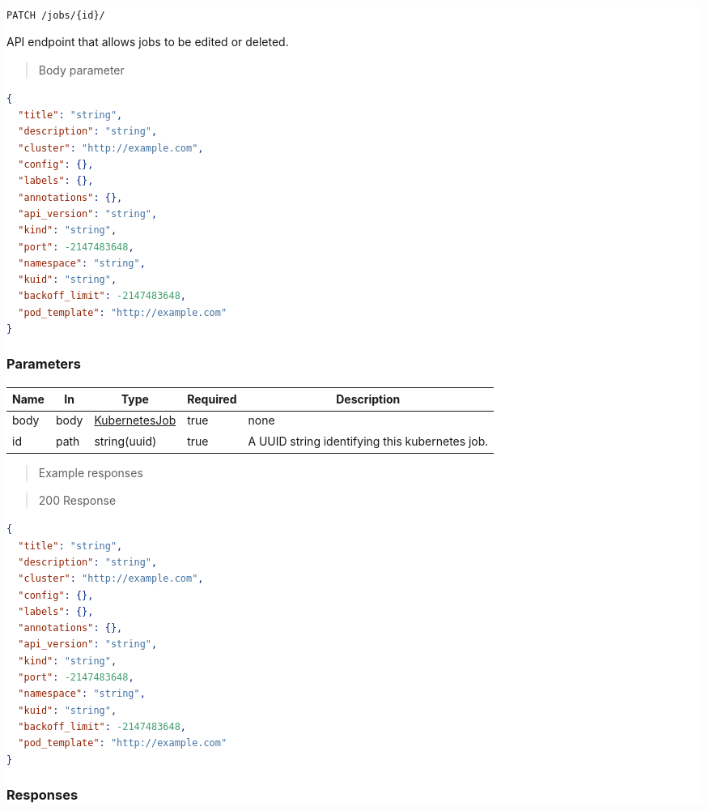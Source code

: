 `PATCH /jobs/{id}/`

API endpoint that allows jobs to be edited or deleted.

> Body parameter

```json
{
  "title": "string",
  "description": "string",
  "cluster": "http://example.com",
  "config": {},
  "labels": {},
  "annotations": {},
  "api_version": "string",
  "kind": "string",
  "port": -2147483648,
  "namespace": "string",
  "kuid": "string",
  "backoff_limit": -2147483648,
  "pod_template": "http://example.com"
}
```

<h3 id="jobs_partial_update-parameters">Parameters</h3>

|Name|In|Type|Required|Description|
|---|---|---|---|---|
|body|body|[KubernetesJob](#schemakubernetesjob)|true|none|
|id|path|string(uuid)|true|A UUID string identifying this kubernetes job.|

> Example responses

> 200 Response

```json
{
  "title": "string",
  "description": "string",
  "cluster": "http://example.com",
  "config": {},
  "labels": {},
  "annotations": {},
  "api_version": "string",
  "kind": "string",
  "port": -2147483648,
  "namespace": "string",
  "kuid": "string",
  "backoff_limit": -2147483648,
  "pod_template": "http://example.com"
}
```

<h3 id="jobs_partial_update-responses">Responses</h3>
